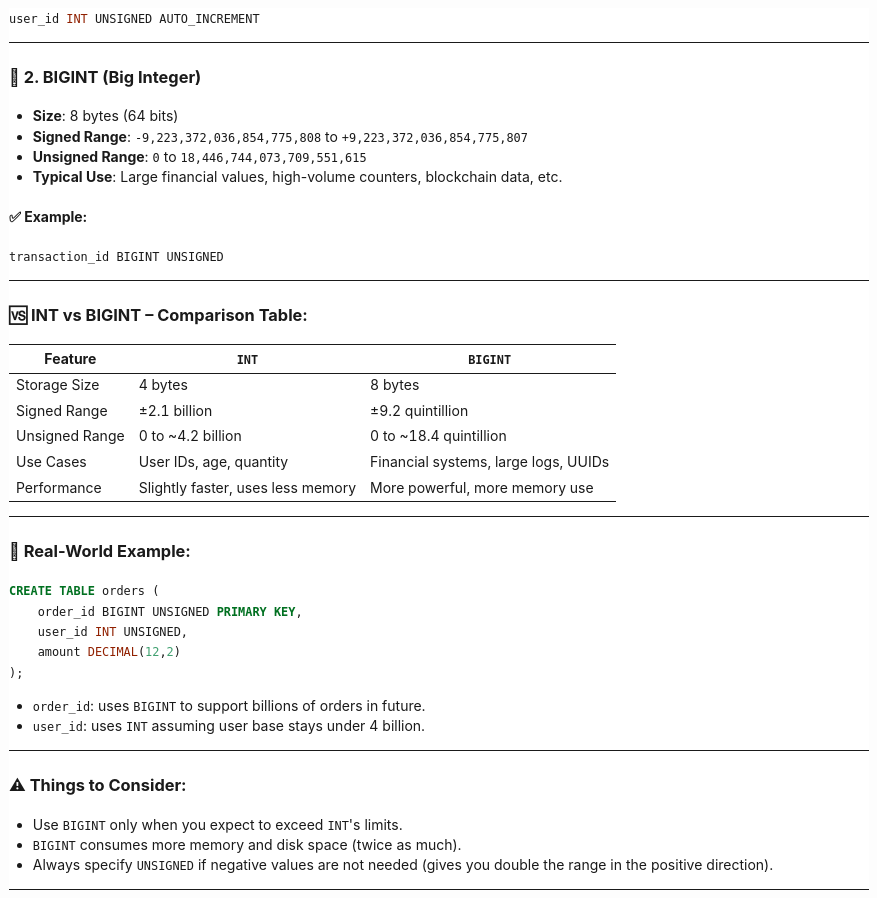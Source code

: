 ```sql
user_id INT UNSIGNED AUTO_INCREMENT
```

---

### 🔢 **2. BIGINT (Big Integer)**

* **Size**: 8 bytes (64 bits)
* **Signed Range**: `-9,223,372,036,854,775,808` to `+9,223,372,036,854,775,807`
* **Unsigned Range**: `0` to `18,446,744,073,709,551,615`
* **Typical Use**: Large financial values, high-volume counters, blockchain data, etc.

#### ✅ Example:

```sql
transaction_id BIGINT UNSIGNED
```

---

### 🆚 **INT vs BIGINT – Comparison Table:**

| Feature        | `INT`                             | `BIGINT`                             |
| -------------- | --------------------------------- | ------------------------------------ |
| Storage Size   | 4 bytes                           | 8 bytes                              |
| Signed Range   | ±2.1 billion                      | ±9.2 quintillion                     |
| Unsigned Range | 0 to \~4.2 billion                | 0 to \~18.4 quintillion              |
| Use Cases      | User IDs, age, quantity           | Financial systems, large logs, UUIDs |
| Performance    | Slightly faster, uses less memory | More powerful, more memory use       |

---

### 🧠 **Real-World Example:**

```sql
CREATE TABLE orders (
    order_id BIGINT UNSIGNED PRIMARY KEY,
    user_id INT UNSIGNED,
    amount DECIMAL(12,2)
);
```

* `order_id`: uses `BIGINT` to support billions of orders in future.
* `user_id`: uses `INT` assuming user base stays under 4 billion.

---

### ⚠️ **Things to Consider:**

* Use `BIGINT` only when you expect to exceed `INT`'s limits.
* `BIGINT` consumes more memory and disk space (twice as much).
* Always specify `UNSIGNED` if negative values are not needed (gives you double the range in the positive direction).

---